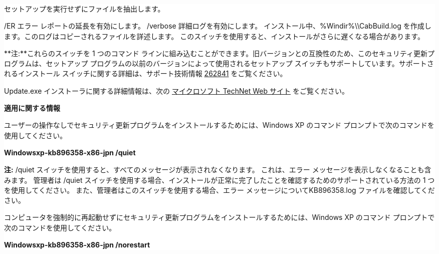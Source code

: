 セットアップを実行せずにファイルを抽出します。
</td>
</tr>
<tr>
<td style="border:1px solid black;">
</td>
<td style="border:1px solid black;">
</td>
</tr>
<tr class="alternateRow">
<td style="border:1px solid black;">
/ER
</td>
<td style="border:1px solid black;">
エラー レポートの延長を有効にします。
</td>
</tr>
<tr>
<td style="border:1px solid black;">
</td>
<td style="border:1px solid black;">
</td>
</tr>
<tr class="alternateRow">
<td style="border:1px solid black;">
/verbose
</td>
<td style="border:1px solid black;">
詳細ログを有効にします。 インストール中、%Windir%\\CabBuild.log を作成します。このログはコピーされるファイルを詳述します。 このスイッチを使用すると、インストールがさらに遅くなる場合があります。
</td>
</tr>
</table>
 
**注:**これらのスイッチを 1 つのコマンド ラインに組み込むことができます。旧バージョンとの互換性のため、このセキュリティ更新プログラムは、セットアップ プログラムの以前のバージョンによって使用されるセットアップ スイッチもサポートしています。サポートされるインストール スイッチに関する詳細は、サポート技術情報 [262841](http://support.microsoft.com/kb/262841) をご覧ください。

Update.exe インストーラに関する詳細情報は、次の [マイクロソフト TechNet Web サイト](http://www.microsoft.com/japan/technet/prodtechnol/windowsserver2003/deployment/winupdte.mspx) をご覧ください。

**適用に関する情報**

ユーザーの操作なしでセキュリティ更新プログラムをインストールするためには、Windows XP のコマンド プロンプトで次のコマンドを使用してください。

**Windowsxp-kb896358-x86-jpn /quiet**

**注:** /quiet スイッチを使用すると、すべてのメッセージが表示されなくなります。 これは、エラー メッセージを表示しなくなることも含みます。 管理者は /quiet スイッチを使用する場合、インストールが正常に完了したことを確認するためのサポートされている方法の 1 つを使用してください。 また、管理者はこのスイッチを使用する場合、エラー メッセージについてKB896358.log ファイルを確認してください。

コンピュータを強制的に再起動せずにセキュリティ更新プログラムをインストールするためには、Windows XP のコマンド プロンプトで次のコマンドを使用してください。

**Windowsxp-kb896358-x86-jpn /norestart**
